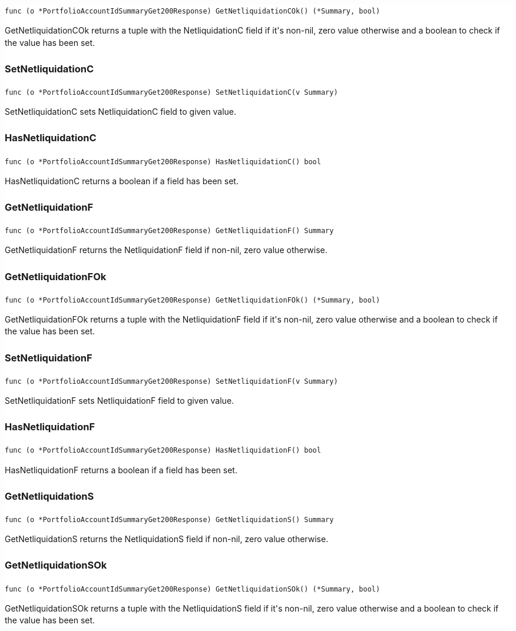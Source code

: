 `func (o *PortfolioAccountIdSummaryGet200Response) GetNetliquidationCOk() (*Summary, bool)`

GetNetliquidationCOk returns a tuple with the NetliquidationC field if it's non-nil, zero value otherwise
and a boolean to check if the value has been set.

### SetNetliquidationC

`func (o *PortfolioAccountIdSummaryGet200Response) SetNetliquidationC(v Summary)`

SetNetliquidationC sets NetliquidationC field to given value.

### HasNetliquidationC

`func (o *PortfolioAccountIdSummaryGet200Response) HasNetliquidationC() bool`

HasNetliquidationC returns a boolean if a field has been set.

### GetNetliquidationF

`func (o *PortfolioAccountIdSummaryGet200Response) GetNetliquidationF() Summary`

GetNetliquidationF returns the NetliquidationF field if non-nil, zero value otherwise.

### GetNetliquidationFOk

`func (o *PortfolioAccountIdSummaryGet200Response) GetNetliquidationFOk() (*Summary, bool)`

GetNetliquidationFOk returns a tuple with the NetliquidationF field if it's non-nil, zero value otherwise
and a boolean to check if the value has been set.

### SetNetliquidationF

`func (o *PortfolioAccountIdSummaryGet200Response) SetNetliquidationF(v Summary)`

SetNetliquidationF sets NetliquidationF field to given value.

### HasNetliquidationF

`func (o *PortfolioAccountIdSummaryGet200Response) HasNetliquidationF() bool`

HasNetliquidationF returns a boolean if a field has been set.

### GetNetliquidationS

`func (o *PortfolioAccountIdSummaryGet200Response) GetNetliquidationS() Summary`

GetNetliquidationS returns the NetliquidationS field if non-nil, zero value otherwise.

### GetNetliquidationSOk

`func (o *PortfolioAccountIdSummaryGet200Response) GetNetliquidationSOk() (*Summary, bool)`

GetNetliquidationSOk returns a tuple with the NetliquidationS field if it's non-nil, zero value otherwise
and a boolean to check if the value has been set.

